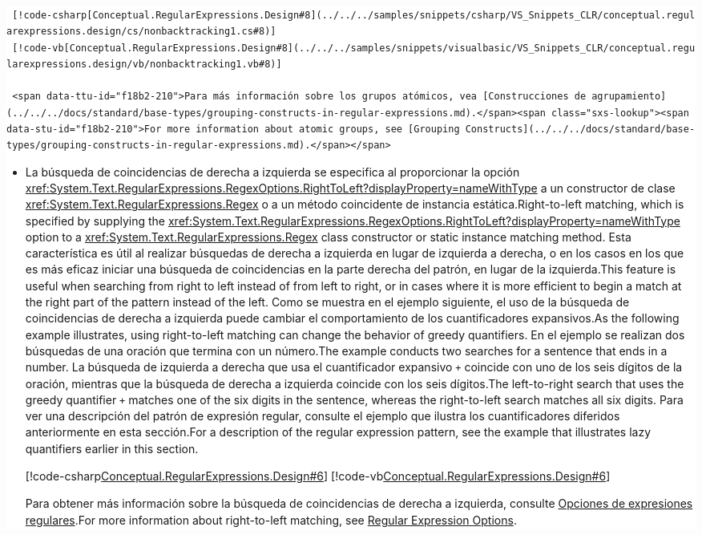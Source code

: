      [!code-csharp[Conceptual.RegularExpressions.Design#8](../../../samples/snippets/csharp/VS_Snippets_CLR/conceptual.regularexpressions.design/cs/nonbacktracking1.cs#8)]
     [!code-vb[Conceptual.RegularExpressions.Design#8](../../../samples/snippets/visualbasic/VS_Snippets_CLR/conceptual.regularexpressions.design/vb/nonbacktracking1.vb#8)]

     <span data-ttu-id="f18b2-210">Para más información sobre los grupos atómicos, vea [Construcciones de agrupamiento](../../../docs/standard/base-types/grouping-constructs-in-regular-expressions.md).</span><span class="sxs-lookup"><span data-stu-id="f18b2-210">For more information about atomic groups, see [Grouping Constructs](../../../docs/standard/base-types/grouping-constructs-in-regular-expressions.md).</span></span>

- <span data-ttu-id="f18b2-211">La búsqueda de coincidencias de derecha a izquierda se especifica al proporcionar la opción <xref:System.Text.RegularExpressions.RegexOptions.RightToLeft?displayProperty=nameWithType> a un constructor de clase <xref:System.Text.RegularExpressions.Regex> o a un método coincidente de instancia estática.</span><span class="sxs-lookup"><span data-stu-id="f18b2-211">Right-to-left matching, which is specified by supplying the <xref:System.Text.RegularExpressions.RegexOptions.RightToLeft?displayProperty=nameWithType> option to a <xref:System.Text.RegularExpressions.Regex> class constructor or static instance matching method.</span></span> <span data-ttu-id="f18b2-212">Esta característica es útil al realizar búsquedas de derecha a izquierda en lugar de izquierda a derecha, o en los casos en los que es más eficaz iniciar una búsqueda de coincidencias en la parte derecha del patrón, en lugar de la izquierda.</span><span class="sxs-lookup"><span data-stu-id="f18b2-212">This feature is useful when searching from right to left instead of from left to right, or in cases where it is more efficient to begin a match at the right part of the pattern instead of the left.</span></span> <span data-ttu-id="f18b2-213">Como se muestra en el ejemplo siguiente, el uso de la búsqueda de coincidencias de derecha a izquierda puede cambiar el comportamiento de los cuantificadores expansivos.</span><span class="sxs-lookup"><span data-stu-id="f18b2-213">As the following example illustrates, using right-to-left matching can change the behavior of greedy quantifiers.</span></span> <span data-ttu-id="f18b2-214">En el ejemplo se realizan dos búsquedas de una oración que termina con un número.</span><span class="sxs-lookup"><span data-stu-id="f18b2-214">The example conducts two searches for a sentence that ends in a number.</span></span> <span data-ttu-id="f18b2-215">La búsqueda de izquierda a derecha que usa el cuantificador expansivo `+` coincide con uno de los seis dígitos de la oración, mientras que la búsqueda de derecha a izquierda coincide con los seis dígitos.</span><span class="sxs-lookup"><span data-stu-id="f18b2-215">The left-to-right search that uses the greedy quantifier `+` matches one of the six digits in the sentence, whereas the right-to-left search matches all six digits.</span></span> <span data-ttu-id="f18b2-216">Para ver una descripción del patrón de expresión regular, consulte el ejemplo que ilustra los cuantificadores diferidos anteriormente en esta sección.</span><span class="sxs-lookup"><span data-stu-id="f18b2-216">For a description of the regular expression pattern, see the example that illustrates lazy quantifiers earlier in this section.</span></span>

     [!code-csharp[Conceptual.RegularExpressions.Design#6](../../../samples/snippets/csharp/VS_Snippets_CLR/conceptual.regularexpressions.design/cs/rtl1.cs#6)]
     [!code-vb[Conceptual.RegularExpressions.Design#6](../../../samples/snippets/visualbasic/VS_Snippets_CLR/conceptual.regularexpressions.design/vb/rtl1.vb#6)]

     <span data-ttu-id="f18b2-217">Para obtener más información sobre la búsqueda de coincidencias de derecha a izquierda, consulte [Opciones de expresiones regulares](../../../docs/standard/base-types/regular-expression-options.md).</span><span class="sxs-lookup"><span data-stu-id="f18b2-217">For more information about right-to-left matching, see [Regular Expression Options](../../../docs/standard/base-types/regular-expression-options.md).</span></span>
